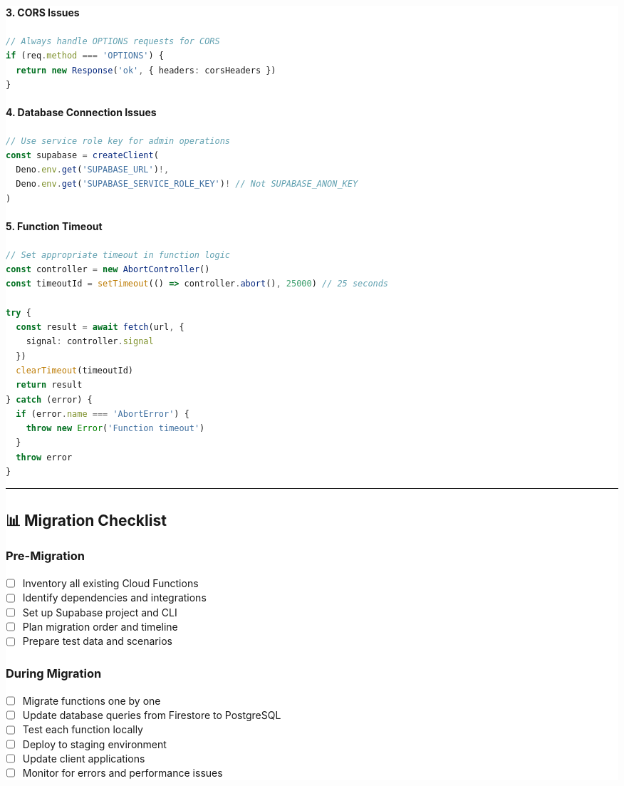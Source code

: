 #### **3. CORS Issues**
```typescript
// Always handle OPTIONS requests for CORS
if (req.method === 'OPTIONS') {
  return new Response('ok', { headers: corsHeaders })
}
```

#### **4. Database Connection Issues**
```typescript
// Use service role key for admin operations
const supabase = createClient(
  Deno.env.get('SUPABASE_URL')!,
  Deno.env.get('SUPABASE_SERVICE_ROLE_KEY')! // Not SUPABASE_ANON_KEY
)
```

#### **5. Function Timeout**
```typescript
// Set appropriate timeout in function logic
const controller = new AbortController()
const timeoutId = setTimeout(() => controller.abort(), 25000) // 25 seconds

try {
  const result = await fetch(url, { 
    signal: controller.signal 
  })
  clearTimeout(timeoutId)
  return result
} catch (error) {
  if (error.name === 'AbortError') {
    throw new Error('Function timeout')
  }
  throw error
}
```

---

## 📊 Migration Checklist

### **Pre-Migration**
- [ ] Inventory all existing Cloud Functions
- [ ] Identify dependencies and integrations
- [ ] Set up Supabase project and CLI
- [ ] Plan migration order and timeline
- [ ] Prepare test data and scenarios

### **During Migration**
- [ ] Migrate functions one by one
- [ ] Update database queries from Firestore to PostgreSQL
- [ ] Test each function locally
- [ ] Deploy to staging environment
- [ ] Update client applications
- [ ] Monitor for errors and performance issues
